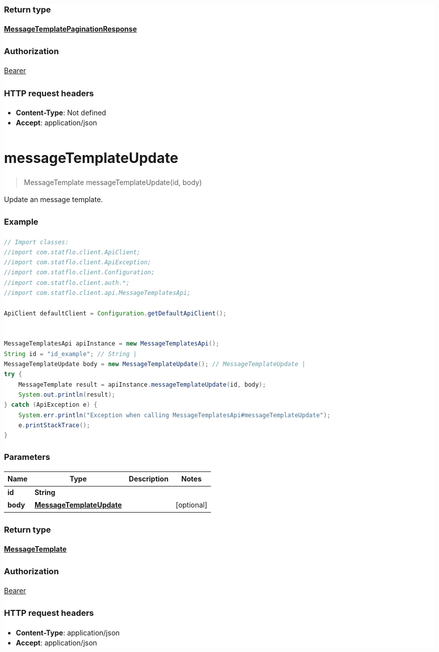 ### Return type

[**MessageTemplatePaginationResponse**](MessageTemplatePaginationResponse.md)

### Authorization

[Bearer](../README.md#Bearer)

### HTTP request headers

 - **Content-Type**: Not defined
 - **Accept**: application/json

<a name="messageTemplateUpdate"></a>
# **messageTemplateUpdate**
> MessageTemplate messageTemplateUpdate(id, body)



Update an message template.

### Example
```java
// Import classes:
//import com.statflo.client.ApiClient;
//import com.statflo.client.ApiException;
//import com.statflo.client.Configuration;
//import com.statflo.client.auth.*;
//import com.statflo.client.api.MessageTemplatesApi;

ApiClient defaultClient = Configuration.getDefaultApiClient();


MessageTemplatesApi apiInstance = new MessageTemplatesApi();
String id = "id_example"; // String | 
MessageTemplateUpdate body = new MessageTemplateUpdate(); // MessageTemplateUpdate | 
try {
    MessageTemplate result = apiInstance.messageTemplateUpdate(id, body);
    System.out.println(result);
} catch (ApiException e) {
    System.err.println("Exception when calling MessageTemplatesApi#messageTemplateUpdate");
    e.printStackTrace();
}
```

### Parameters

Name | Type | Description  | Notes
------------- | ------------- | ------------- | -------------
 **id** | **String**|  |
 **body** | [**MessageTemplateUpdate**](MessageTemplateUpdate.md)|  | [optional]

### Return type

[**MessageTemplate**](MessageTemplate.md)

### Authorization

[Bearer](../README.md#Bearer)

### HTTP request headers

 - **Content-Type**: application/json
 - **Accept**: application/json

